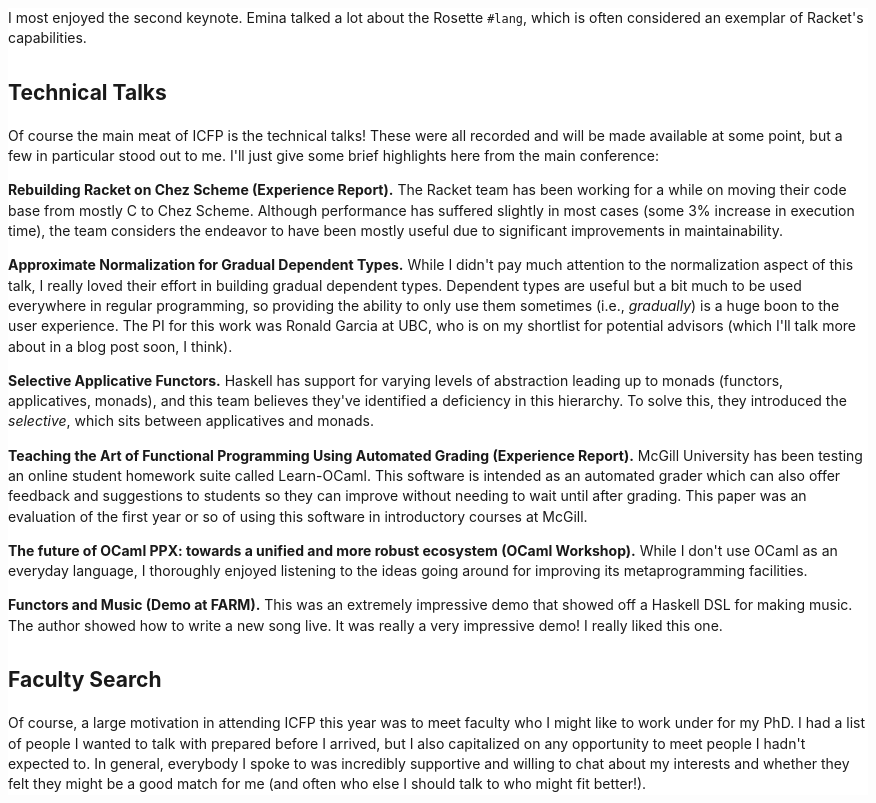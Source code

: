 I most enjoyed the second keynote. Emina talked a lot about the Rosette `#lang`,
which is often considered an exemplar of Racket's capabilities.

## Technical Talks

Of course the main meat of ICFP is the technical talks! These were all recorded
and will be made available at some point, but a few in particular stood out to
me. I'll just give some brief highlights here from the main conference:

**Rebuilding Racket on Chez Scheme (Experience Report).** The Racket team has
been working for a while on moving their code base from mostly C to Chez Scheme.
Although performance has suffered slightly in most cases (some 3% increase in
execution time), the team considers the endeavor to have been mostly useful due
to significant improvements in maintainability.

**Approximate Normalization for Gradual Dependent Types.** While I didn't pay
much attention to the normalization aspect of this talk, I really loved their
effort in building gradual dependent types. Dependent types are useful but a bit
much to be used everywhere in regular programming, so providing the ability to
only use them sometimes (i.e., *gradually*) is a huge boon to the user
experience. The PI for this work was Ronald Garcia at UBC, who is on my
shortlist for potential advisors (which I'll talk more about in a blog post
soon, I think).

**Selective Applicative Functors.** Haskell has support for varying levels of
abstraction leading up to monads (functors, applicatives, monads), and this team
believes they've identified a deficiency in this hierarchy. To solve this, they
introduced the *selective*, which sits between applicatives and monads.

**Teaching the Art of Functional Programming Using Automated Grading (Experience
Report).** McGill University has been testing an online student homework suite
called Learn-OCaml. This software is intended as an automated grader which can
also offer feedback and suggestions to students so they can improve without
needing to wait until after grading. This paper was an evaluation of the first
year or so of using this software in introductory courses at McGill.

**The future of OCaml PPX: towards a unified and more robust ecosystem (OCaml
Workshop).** While I don't use OCaml as an everyday language, I thoroughly
enjoyed listening to the ideas going around for improving its metaprogramming
facilities.

**Functors and Music (Demo at FARM).** This was an extremely impressive demo
that showed off a Haskell DSL for making music. The author showed how to write a
new song live. It was really a very impressive demo! I really liked this one.

## Faculty Search

Of course, a large motivation in attending ICFP this year was to meet faculty
who I might like to work under for my PhD. I had a list of people I wanted to
talk with prepared before I arrived, but I also capitalized on any opportunity
to meet people I hadn't expected to. In general, everybody I spoke to was
incredibly supportive and willing to chat about my interests and whether they
felt they might be a good match for me (and often who else I should talk to who
might fit better!).
